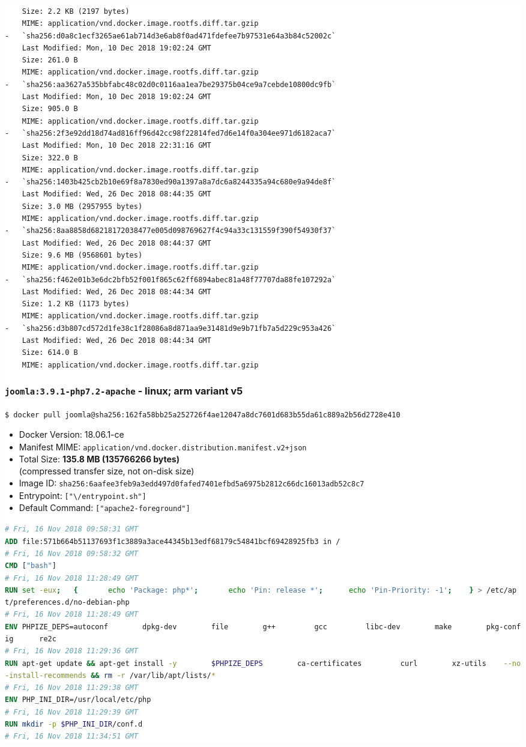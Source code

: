 		Size: 2.2 KB (2197 bytes)  
		MIME: application/vnd.docker.image.rootfs.diff.tar.gzip
	-	`sha256:d0a8c1ecf3265ae61ab714d3e6ab8f0ad471fdefee7b97531e64a3b84c52002c`  
		Last Modified: Mon, 10 Dec 2018 19:02:24 GMT  
		Size: 261.0 B  
		MIME: application/vnd.docker.image.rootfs.diff.tar.gzip
	-	`sha256:aa3627a535bbfabc48c02d0c0116aa1ea7be29375b04ce9a7cebde10800dc9fb`  
		Last Modified: Mon, 10 Dec 2018 19:02:24 GMT  
		Size: 905.0 B  
		MIME: application/vnd.docker.image.rootfs.diff.tar.gzip
	-	`sha256:2f3e92dd18d74ad816ff96d42cc98f22814fed7d6e14f0a304ee971d6182aca7`  
		Last Modified: Mon, 10 Dec 2018 22:31:16 GMT  
		Size: 322.0 B  
		MIME: application/vnd.docker.image.rootfs.diff.tar.gzip
	-	`sha256:1403b425cb2b10e69f8a7830ed90a1397a8a7dc6a8244335a94c680e9a94de8f`  
		Last Modified: Wed, 26 Dec 2018 08:44:35 GMT  
		Size: 3.0 MB (2957955 bytes)  
		MIME: application/vnd.docker.image.rootfs.diff.tar.gzip
	-	`sha256:8aa8858d68218172038477e005d098769627f4c94a33c131559f390f54930f37`  
		Last Modified: Wed, 26 Dec 2018 08:44:37 GMT  
		Size: 9.6 MB (9568601 bytes)  
		MIME: application/vnd.docker.image.rootfs.diff.tar.gzip
	-	`sha256:f462e01b3e6dc2bfb52f001f865c62ff6894abec81a48f77707da88fe107292a`  
		Last Modified: Wed, 26 Dec 2018 08:44:34 GMT  
		Size: 1.2 KB (1173 bytes)  
		MIME: application/vnd.docker.image.rootfs.diff.tar.gzip
	-	`sha256:d3b807cd572d1fe38c1f28086a8d871aa9e31481d9e9b71fb7a5d229c953a426`  
		Last Modified: Wed, 26 Dec 2018 08:44:34 GMT  
		Size: 614.0 B  
		MIME: application/vnd.docker.image.rootfs.diff.tar.gzip

### `joomla:3.9.1-php7.2-apache` - linux; arm variant v5

```console
$ docker pull joomla@sha256:162fa58bb25a252726f4ae12047a8dc7601d683b55da61c889a2b56d2728e410
```

-	Docker Version: 18.06.1-ce
-	Manifest MIME: `application/vnd.docker.distribution.manifest.v2+json`
-	Total Size: **135.8 MB (135766266 bytes)**  
	(compressed transfer size, not on-disk size)
-	Image ID: `sha256:6aafee3feb9a3edd497d0fafed7401efbd5a6975b2812c66dc16013adb52c8c7`
-	Entrypoint: `["\/entrypoint.sh"]`
-	Default Command: `["apache2-foreground"]`

```dockerfile
# Fri, 16 Nov 2018 09:58:31 GMT
ADD file:571b664b51137693f1c3889a3ace44345b13edf68179c54841bcf69428925fb3 in / 
# Fri, 16 Nov 2018 09:58:32 GMT
CMD ["bash"]
# Fri, 16 Nov 2018 11:28:49 GMT
RUN set -eux; 	{ 		echo 'Package: php*'; 		echo 'Pin: release *'; 		echo 'Pin-Priority: -1'; 	} > /etc/apt/preferences.d/no-debian-php
# Fri, 16 Nov 2018 11:28:49 GMT
ENV PHPIZE_DEPS=autoconf 		dpkg-dev 		file 		g++ 		gcc 		libc-dev 		make 		pkg-config 		re2c
# Fri, 16 Nov 2018 11:29:36 GMT
RUN apt-get update && apt-get install -y 		$PHPIZE_DEPS 		ca-certificates 		curl 		xz-utils 	--no-install-recommends && rm -r /var/lib/apt/lists/*
# Fri, 16 Nov 2018 11:29:38 GMT
ENV PHP_INI_DIR=/usr/local/etc/php
# Fri, 16 Nov 2018 11:29:39 GMT
RUN mkdir -p $PHP_INI_DIR/conf.d
# Fri, 16 Nov 2018 11:34:51 GMT
```